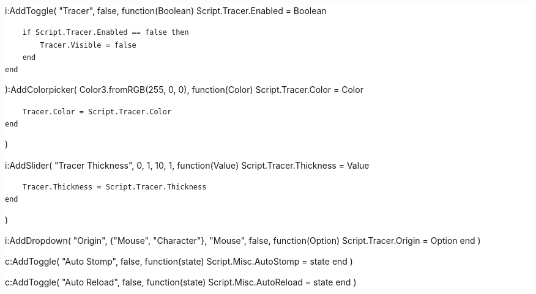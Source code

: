 
i:AddToggle(
    "Tracer",
    false,
    function(Boolean)
        Script.Tracer.Enabled = Boolean

        if Script.Tracer.Enabled == false then
            Tracer.Visible = false
        end
    end
):AddColorpicker(
    Color3.fromRGB(255, 0, 0),
    function(Color)
        Script.Tracer.Color = Color

        Tracer.Color = Script.Tracer.Color
    end
)

i:AddSlider(
    "Tracer Thickness",
    0,
    1,
    10,
    1,
    function(Value)
        Script.Tracer.Thickness = Value

        Tracer.Thickness = Script.Tracer.Thickness
    end
)

i:AddDropdown(
    "Origin",
    {"Mouse", "Character"},
    "Mouse",
    false,
    function(Option)
        Script.Tracer.Origin = Option
    end
)

c:AddToggle(
    "Auto Stomp",
    false,
    function(state)
        Script.Misc.AutoStomp = state
    end
)

c:AddToggle(
    "Auto Reload",
    false,
    function(state)
        Script.Misc.AutoReload = state
    end
)
